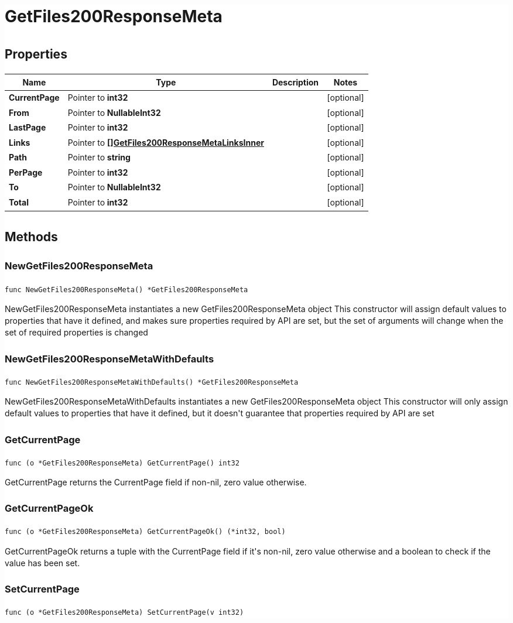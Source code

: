 # GetFiles200ResponseMeta

## Properties

Name | Type | Description | Notes
------------ | ------------- | ------------- | -------------
**CurrentPage** | Pointer to **int32** |  | [optional] 
**From** | Pointer to **NullableInt32** |  | [optional] 
**LastPage** | Pointer to **int32** |  | [optional] 
**Links** | Pointer to [**[]GetFiles200ResponseMetaLinksInner**](GetFiles200ResponseMetaLinksInner.md) |  | [optional] 
**Path** | Pointer to **string** |  | [optional] 
**PerPage** | Pointer to **int32** |  | [optional] 
**To** | Pointer to **NullableInt32** |  | [optional] 
**Total** | Pointer to **int32** |  | [optional] 

## Methods

### NewGetFiles200ResponseMeta

`func NewGetFiles200ResponseMeta() *GetFiles200ResponseMeta`

NewGetFiles200ResponseMeta instantiates a new GetFiles200ResponseMeta object
This constructor will assign default values to properties that have it defined,
and makes sure properties required by API are set, but the set of arguments
will change when the set of required properties is changed

### NewGetFiles200ResponseMetaWithDefaults

`func NewGetFiles200ResponseMetaWithDefaults() *GetFiles200ResponseMeta`

NewGetFiles200ResponseMetaWithDefaults instantiates a new GetFiles200ResponseMeta object
This constructor will only assign default values to properties that have it defined,
but it doesn't guarantee that properties required by API are set

### GetCurrentPage

`func (o *GetFiles200ResponseMeta) GetCurrentPage() int32`

GetCurrentPage returns the CurrentPage field if non-nil, zero value otherwise.

### GetCurrentPageOk

`func (o *GetFiles200ResponseMeta) GetCurrentPageOk() (*int32, bool)`

GetCurrentPageOk returns a tuple with the CurrentPage field if it's non-nil, zero value otherwise
and a boolean to check if the value has been set.

### SetCurrentPage

`func (o *GetFiles200ResponseMeta) SetCurrentPage(v int32)`
